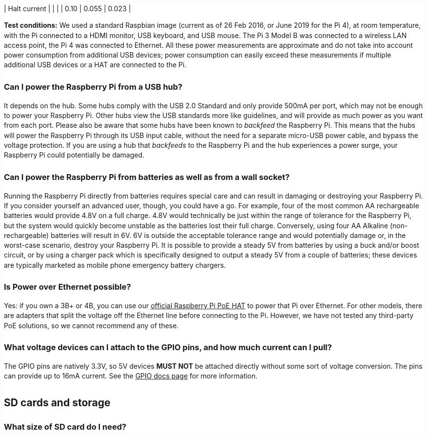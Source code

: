 | Halt current | | | | 0.10 | 0.055 | 0.023 | 

**Test conditions:** We used a standard Raspbian image (current as of 26 Feb 2016, or June 2019 for the Pi 4), at room temperature, with the Pi connected to a HDMI monitor, USB keyboard, and USB mouse. The Pi 3 Model B was connected to a wireless LAN access point, the Pi 4 was connected to Ethernet. All these power measurements are approximate and do not take into account power consumption from additional USB devices; power consumption can easily exceed these measurements if multiple additional USB devices or a HAT are connected to the Pi.

### Can I power the Raspberry Pi from a USB hub?

It depends on the hub. Some hubs comply with the USB 2.0 Standard and only provide 500mA per port, which may not be enough to power your Raspberry Pi. Other hubs view the USB standards more like guidelines, and will provide as much power as you want from each port. Please also be aware that some hubs have been known to *backfeed* the Raspberry Pi. This means that the hubs will power the Raspberry Pi through its USB input cable, without the need for a separate micro-USB power cable, and bypass the voltage protection. If you are using a hub that *backfeeds* to the Raspberry Pi and the hub experiences a power surge, your Raspberry Pi could potentially be damaged.

### Can I power the Raspberry Pi from batteries as well as from a wall socket?

Running the Raspberry Pi directly from batteries requires special care and can result in damaging or destroying your Raspberry Pi. If you consider yourself an advanced user, though, you could have a go. For example, four of the most common AA rechargeable batteries would provide 4.8V on a full charge. 4.8V would technically be just within the range of tolerance for the Raspberry Pi, but the system would quickly become unstable as the batteries lost their full charge. Conversely, using four AA Alkaline (non-rechargeable) batteries will result in 6V. 6V is outside the acceptable tolerance range and would potentially damage or, in the worst-case scenario, destroy your Raspberry Pi. It is possible to provide a steady 5V from batteries by using a buck and/or boost circuit, or by using a charger pack which is specifically designed to output a steady 5V from a couple of batteries; these devices are typically marketed as mobile phone emergency battery chargers.

### Is Power over Ethernet possible?

Yes: if you own a 3B+ or 4B, you can use our [official Raspberry Pi PoE HAT](https://www.raspberrypi.org/products/poe-hat/) to power that Pi over Ethernet. For other models, there are adapters that split the voltage off the Ethernet line before connecting to the Pi. However, we have not tested any third-party PoE solutions, so we cannot recommend any of these. 

### What voltage devices can I attach to the GPIO pins, and how much current can I pull?

The GPIO pins are natively 3.3V, so 5V devices **MUST NOT** be attached directly without some sort of voltage conversion. The pins can provide up to 16mA current. See the [GPIO docs page](../hardware/raspberrypi/gpio/README.md) for more information.

<a name="sd-cards"></a>

## SD cards and storage

### What size of SD card do I need?
